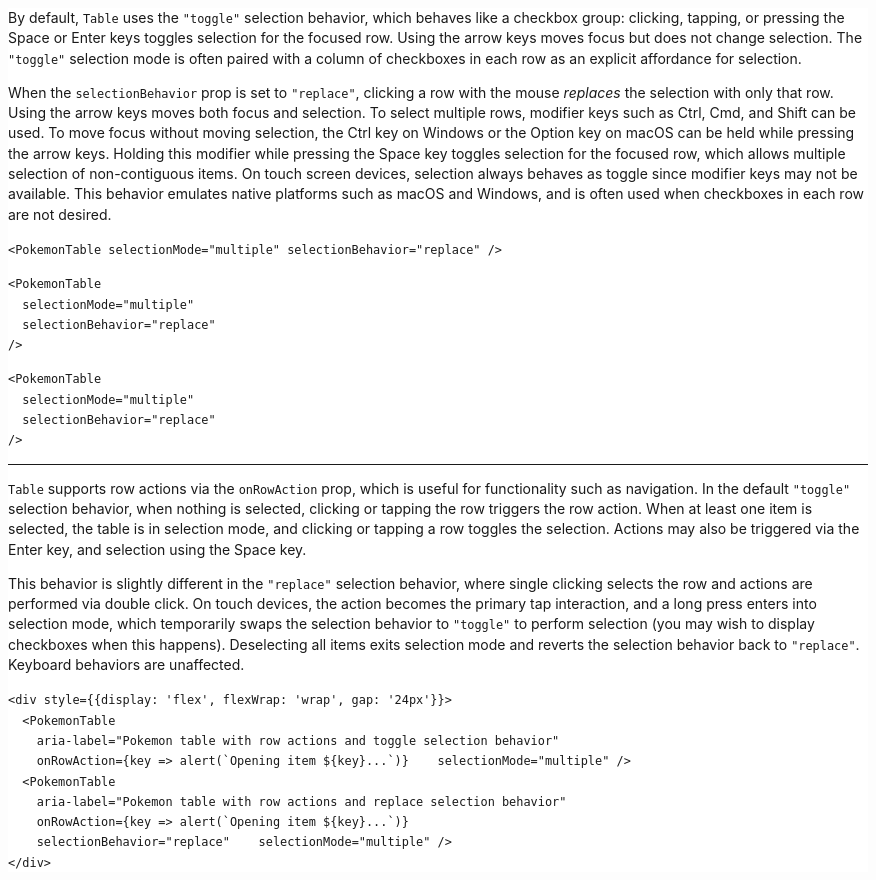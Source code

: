 By default, `Table` uses the `"toggle"` selection behavior, which behaves like a checkbox group: clicking, tapping, or pressing the Space or Enter keys toggles selection for the focused row. Using the arrow keys moves focus but does not change selection. The `"toggle"` selection mode is often paired with a column of checkboxes in each row as an explicit affordance for selection.

When the `selectionBehavior` prop is set to `"replace"`, clicking a row with the mouse _replaces_ the selection with only that row. Using the arrow keys moves both focus and selection. To select multiple rows, modifier keys such as Ctrl, Cmd, and Shift can be used. To move focus without moving selection, the Ctrl key on Windows or the Option key on macOS can be held while pressing the arrow keys. Holding this modifier while pressing the Space key toggles selection for the focused row, which allows multiple selection of non-contiguous items. On touch screen devices, selection always behaves as toggle since modifier keys may not be available. This behavior emulates native platforms such as macOS and Windows, and is often used when checkboxes in each row are not desired.

```
<PokemonTable selectionMode="multiple" selectionBehavior="replace" />
```

```
<PokemonTable
  selectionMode="multiple"
  selectionBehavior="replace"
/>
```

```
<PokemonTable
  selectionMode="multiple"
  selectionBehavior="replace"
/>
```

* * *

`Table` supports row actions via the `onRowAction` prop, which is useful for functionality such as navigation. In the default `"toggle"` selection behavior, when nothing is selected, clicking or tapping the row triggers the row action. When at least one item is selected, the table is in selection mode, and clicking or tapping a row toggles the selection. Actions may also be triggered via the Enter key, and selection using the Space key.

This behavior is slightly different in the `"replace"` selection behavior, where single clicking selects the row and actions are performed via double click. On touch devices, the action becomes the primary tap interaction, and a long press enters into selection mode, which temporarily swaps the selection behavior to `"toggle"` to perform selection (you may wish to display checkboxes when this happens). Deselecting all items exits selection mode and reverts the selection behavior back to `"replace"`. Keyboard behaviors are unaffected.

```
<div style={{display: 'flex', flexWrap: 'wrap', gap: '24px'}}>
  <PokemonTable
    aria-label="Pokemon table with row actions and toggle selection behavior"
    onRowAction={key => alert(`Opening item ${key}...`)}    selectionMode="multiple" />
  <PokemonTable
    aria-label="Pokemon table with row actions and replace selection behavior"
    onRowAction={key => alert(`Opening item ${key}...`)}
    selectionBehavior="replace"    selectionMode="multiple" />
</div>
```
